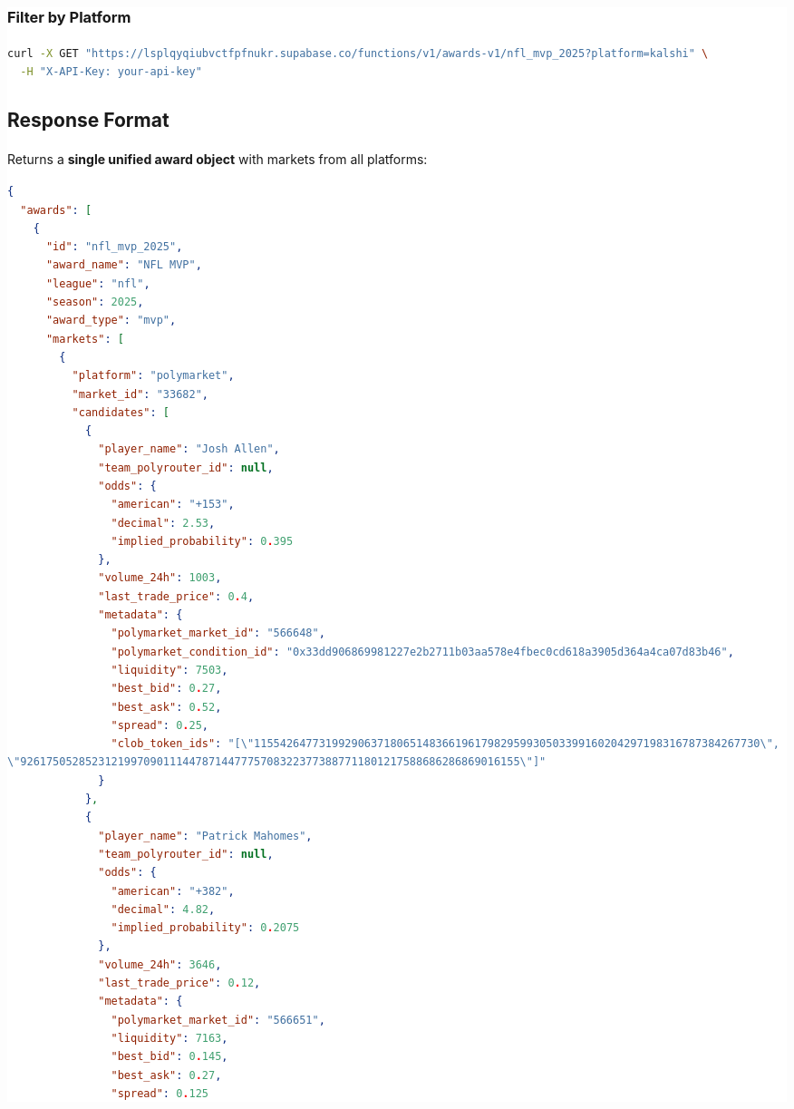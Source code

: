 ### Filter by Platform
```bash
curl -X GET "https://lsplqyqiubvctfpfnukr.supabase.co/functions/v1/awards-v1/nfl_mvp_2025?platform=kalshi" \
  -H "X-API-Key: your-api-key"
```

## Response Format

Returns a **single unified award object** with markets from all platforms:

```json
{
  "awards": [
    {
      "id": "nfl_mvp_2025",
      "award_name": "NFL MVP",
      "league": "nfl",
      "season": 2025,
      "award_type": "mvp",
      "markets": [
        {
          "platform": "polymarket",
          "market_id": "33682",
          "candidates": [
            {
              "player_name": "Josh Allen",
              "team_polyrouter_id": null,
              "odds": {
                "american": "+153",
                "decimal": 2.53,
                "implied_probability": 0.395
              },
              "volume_24h": 1003,
              "last_trade_price": 0.4,
              "metadata": {
                "polymarket_market_id": "566648",
                "polymarket_condition_id": "0x33dd906869981227e2b2711b03aa578e4fbec0cd618a3905d364a4ca07d83b46",
                "liquidity": 7503,
                "best_bid": 0.27,
                "best_ask": 0.52,
                "spread": 0.25,
                "clob_token_ids": "[\"115542647731992906371806514836619617982959930503399160204297198316787384267730\", \"92617505285231219970901114478714477757083223773887711801217588686286869016155\"]"
              }
            },
            {
              "player_name": "Patrick Mahomes",
              "team_polyrouter_id": null,
              "odds": {
                "american": "+382",
                "decimal": 4.82,
                "implied_probability": 0.2075
              },
              "volume_24h": 3646,
              "last_trade_price": 0.12,
              "metadata": {
                "polymarket_market_id": "566651",
                "liquidity": 7163,
                "best_bid": 0.145,
                "best_ask": 0.27,
                "spread": 0.125
```